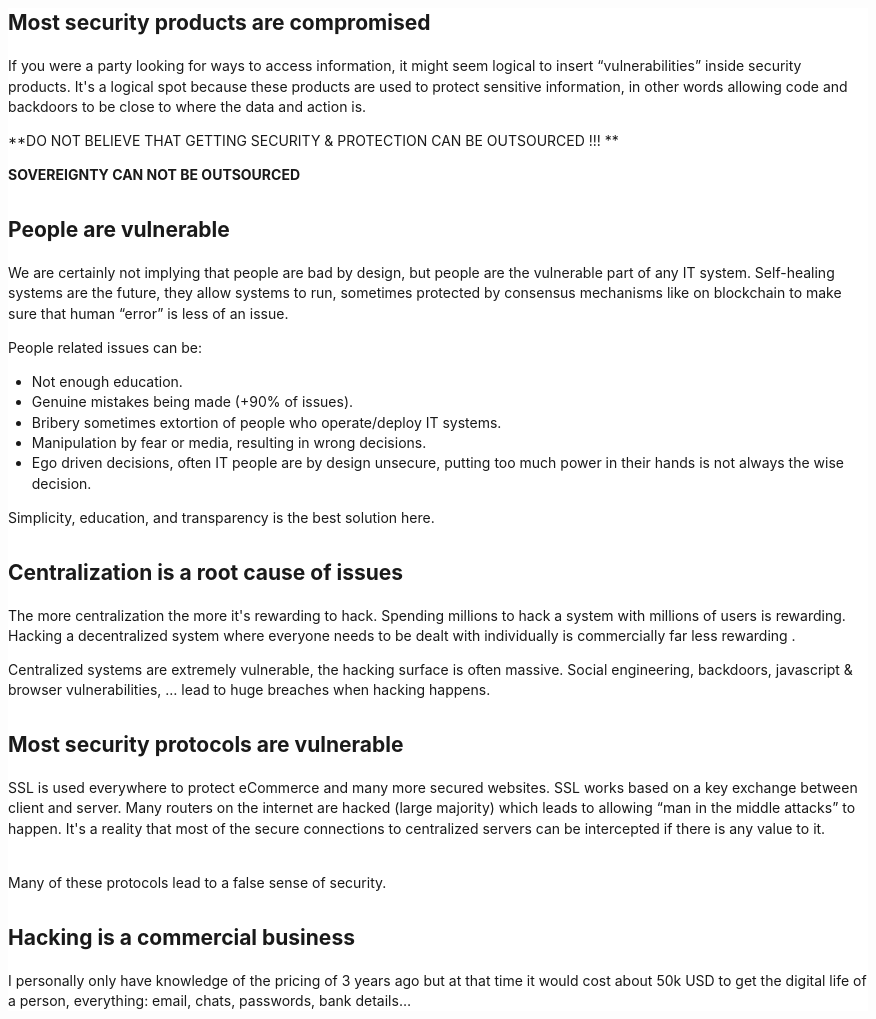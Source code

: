 
## **Most security products are compromised**

If you were a party looking for ways to access information, it might seem logical to insert “vulnerabilities” inside security products. It's a logical spot because these products are used to protect sensitive information, in other words allowing code and backdoors to be close to where the data and action is.

**DO NOT BELIEVE THAT GETTING SECURITY & PROTECTION CAN BE OUTSOURCED !!! **

**SOVEREIGNTY CAN NOT BE OUTSOURCED**


## **People are vulnerable**

We are certainly not implying that people are bad by design, but people are the vulnerable part of any IT system. Self-healing systems are the future, they allow systems to run, sometimes protected by consensus mechanisms like on blockchain to make sure that human “error” is less of an issue.

People related issues can be:

* Not enough education.
* Genuine mistakes being  made (+90% of issues).
* Bribery sometimes extortion of people who operate/deploy IT systems.
* Manipulation by fear or media, resulting in wrong decisions.
* Ego driven decisions, often IT people are by design unsecure, putting too much power in their hands is not always the wise decision.

Simplicity, education, and transparency is the best solution here.


## **Centralization is a root cause of issues**

The more centralization the more it's rewarding to hack. Spending millions to hack a system with millions of users is rewarding. Hacking a decentralized system where everyone needs to be dealt with individually is commercially far less rewarding .

Centralized systems are extremely vulnerable, the hacking surface is often massive. Social engineering, backdoors, javascript & browser vulnerabilities, … lead to huge breaches when hacking happens.


## **Most security protocols are vulnerable**

SSL is used everywhere to protect eCommerce and many more secured websites. SSL works based on a key exchange between client and server. Many routers on the internet are hacked (large majority) which leads to allowing “man in the middle attacks” to happen. It's a reality that most of the secure connections to centralized servers can be intercepted if there is any value to it.

 \
Many of these protocols lead to a false sense of security.


## **Hacking is a commercial business**

I personally only have knowledge of the pricing of 3 years ago but at that time it would cost about 50k USD to get the digital life of a person, everything: email, chats, passwords, bank details…
